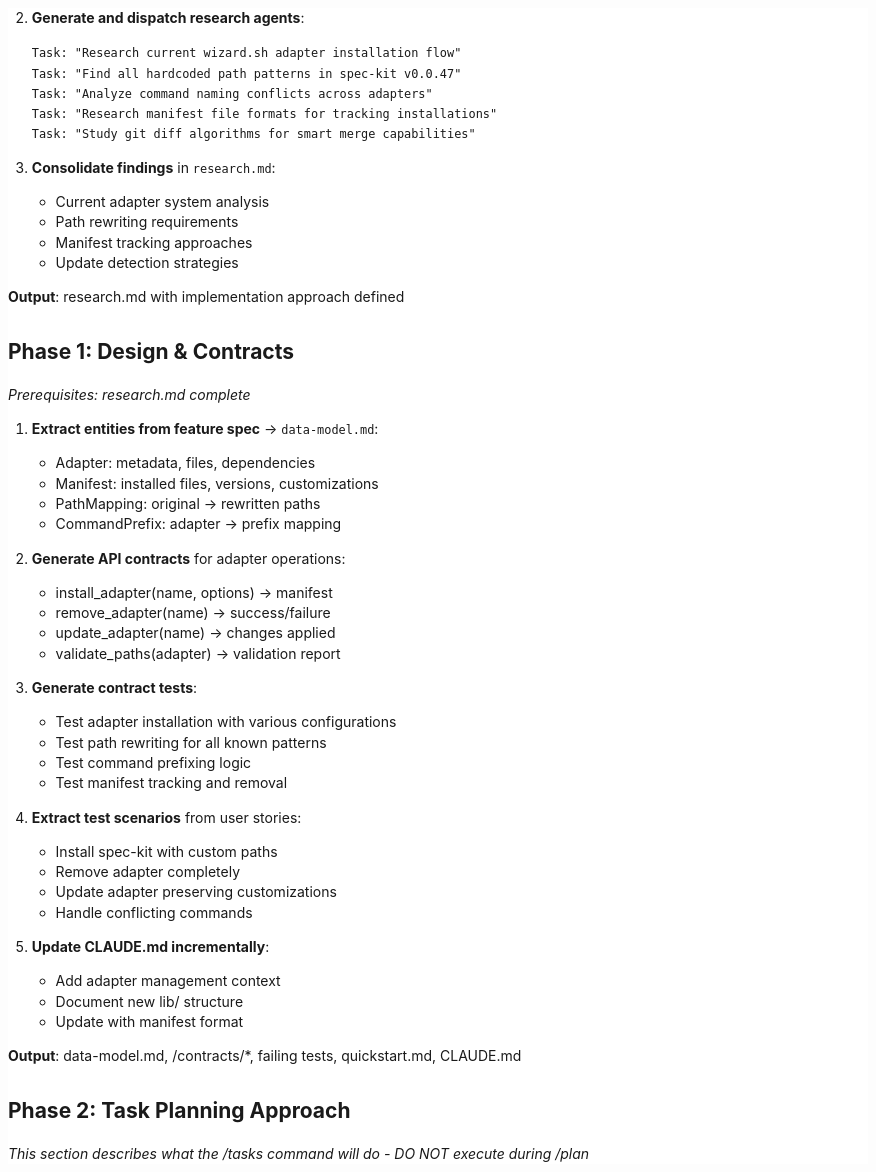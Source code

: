 2. **Generate and dispatch research agents**:
   ```
   Task: "Research current wizard.sh adapter installation flow"
   Task: "Find all hardcoded path patterns in spec-kit v0.0.47"
   Task: "Analyze command naming conflicts across adapters"
   Task: "Research manifest file formats for tracking installations"
   Task: "Study git diff algorithms for smart merge capabilities"
   ```

3. **Consolidate findings** in `research.md`:
   - Current adapter system analysis
   - Path rewriting requirements
   - Manifest tracking approaches
   - Update detection strategies

**Output**: research.md with implementation approach defined

## Phase 1: Design & Contracts
*Prerequisites: research.md complete*

1. **Extract entities from feature spec** → `data-model.md`:
   - Adapter: metadata, files, dependencies
   - Manifest: installed files, versions, customizations
   - PathMapping: original → rewritten paths
   - CommandPrefix: adapter → prefix mapping

2. **Generate API contracts** for adapter operations:
   - install_adapter(name, options) → manifest
   - remove_adapter(name) → success/failure
   - update_adapter(name) → changes applied
   - validate_paths(adapter) → validation report

3. **Generate contract tests**:
   - Test adapter installation with various configurations
   - Test path rewriting for all known patterns
   - Test command prefixing logic
   - Test manifest tracking and removal

4. **Extract test scenarios** from user stories:
   - Install spec-kit with custom paths
   - Remove adapter completely
   - Update adapter preserving customizations
   - Handle conflicting commands

5. **Update CLAUDE.md incrementally**:
   - Add adapter management context
   - Document new lib/ structure
   - Update with manifest format

**Output**: data-model.md, /contracts/*, failing tests, quickstart.md, CLAUDE.md

## Phase 2: Task Planning Approach
*This section describes what the /tasks command will do - DO NOT execute during /plan*
